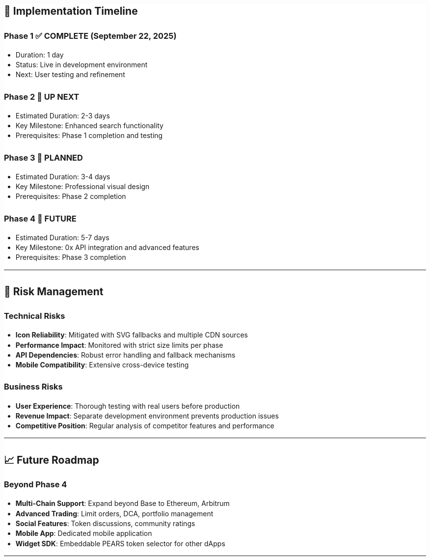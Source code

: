 
## 🔄 Implementation Timeline

### **Phase 1** ✅ COMPLETE (September 22, 2025)
- Duration: 1 day
- Status: Live in development environment
- Next: User testing and refinement

### **Phase 2** 🚀 UP NEXT
- Estimated Duration: 2-3 days
- Key Milestone: Enhanced search functionality
- Prerequisites: Phase 1 completion and testing

### **Phase 3** 📅 PLANNED
- Estimated Duration: 3-4 days
- Key Milestone: Professional visual design
- Prerequisites: Phase 2 completion

### **Phase 4** 🎯 FUTURE
- Estimated Duration: 5-7 days
- Key Milestone: 0x API integration and advanced features
- Prerequisites: Phase 3 completion

---

## 🚨 Risk Management

### **Technical Risks**
- **Icon Reliability**: Mitigated with SVG fallbacks and multiple CDN sources
- **Performance Impact**: Monitored with strict size limits per phase
- **API Dependencies**: Robust error handling and fallback mechanisms
- **Mobile Compatibility**: Extensive cross-device testing

### **Business Risks**
- **User Experience**: Thorough testing with real users before production
- **Revenue Impact**: Separate development environment prevents production issues
- **Competitive Position**: Regular analysis of competitor features and performance

---

## 📈 Future Roadmap

### **Beyond Phase 4**
- **Multi-Chain Support**: Expand beyond Base to Ethereum, Arbitrum
- **Advanced Trading**: Limit orders, DCA, portfolio management
- **Social Features**: Token discussions, community ratings
- **Mobile App**: Dedicated mobile application
- **Widget SDK**: Embeddable PEARS token selector for other dApps

---